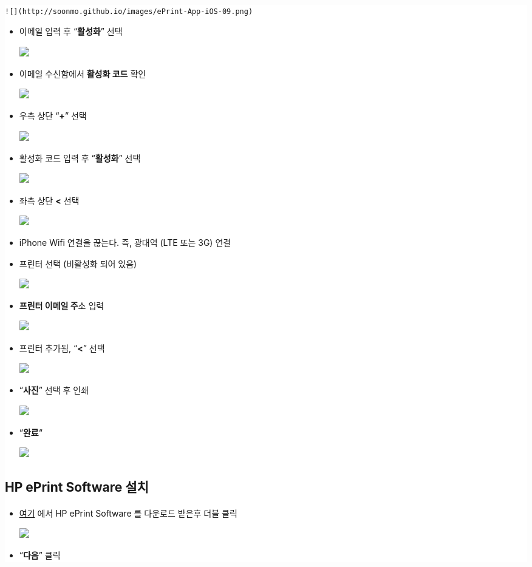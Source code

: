 	![](http://soonmo.github.io/images/ePrint-App-iOS-09.png)

  * 이메일 입력 후 &#8220;**활성화**&#8221; 선택

	![](http://soonmo.github.io/images/ePrint-App-iOS-10.png)

  * 이메일 수신함에서 **활성화 코드** 확인

	![](http://soonmo.github.io/images/ePrint-App-iOS-11.png)

  * 우측 상단 &#8220;**+**&#8221; 선택

	![](http://soonmo.github.io/images/ePrint-App-iOS-12.png)

  * 활성화 코드 입력 후 &#8220;**활성화**&#8221; 선택

	![](http://soonmo.github.io/images/ePrint-App-iOS-13.png)

  * 좌측 상단 **<** 선택

	![](http://soonmo.github.io/images/ePrint-App-iOS-14.png)

  * iPhone Wifi 연결을 끊는다. 즉, 광대역 (LTE 또는 3G) 연결

  * 프린터 선택 (비활성화 되어 있음)

	![](http://soonmo.github.io/images/ePrint-App-iOS-17.png)

  * **프린터 이메일 주**소 입력

	![](http://soonmo.github.io/images/ePrint-App-iOS-16.png)

  * 프린터 추가됨, &#8220;**<**&#8221; 선택

	![](http://soonmo.github.io/images/ePrint-App-iOS-17.png)

  * &#8220;**사진**&#8221; 선택 후 인쇄

	![](http://soonmo.github.io/images/ePrint-App-iOS-18.png)

  * &#8220;**완료**&#8220;

	![](http://soonmo.github.io/images/ePrint-App-iOS-19.png)

## <span id="HP_ePrint_Software">HP ePrint Software 설치</span>

  * [여기](http://h20565.www2.hp.com/hpsc/swd/public/readIndex?sp4ts.oid=5098101) 에서 HP ePrint Software 를 다운로드 받은후 더블 클릭

	![](http://soonmo.github.io/images/51.png)

  * &#8220;**다음**&#8221; 클릭

